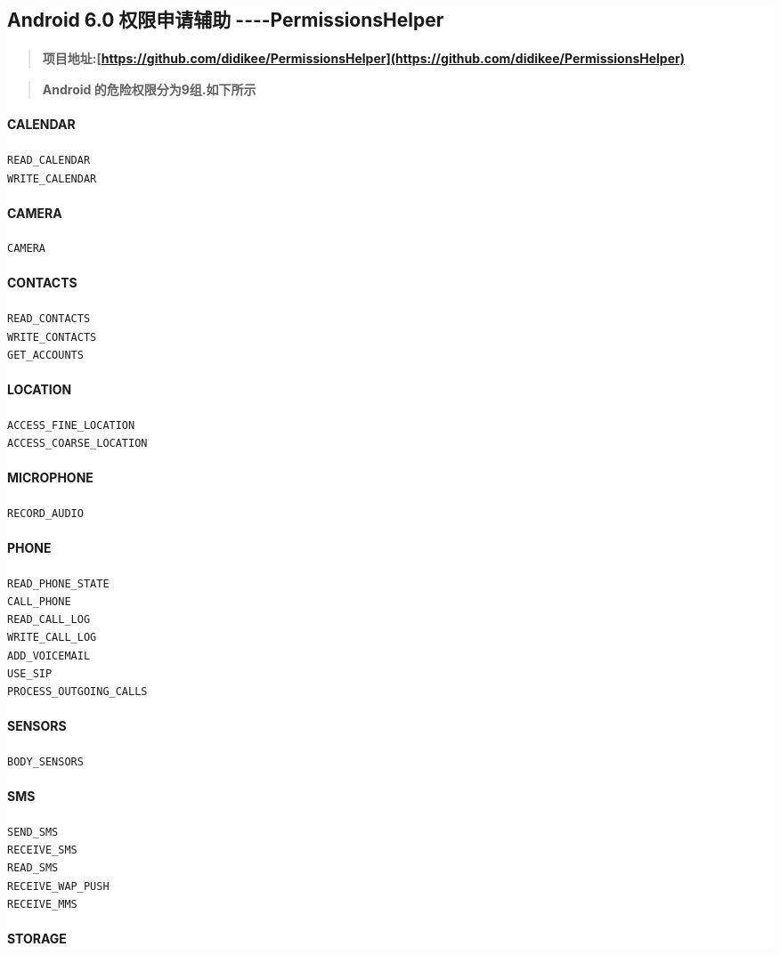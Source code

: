 ## Android 6.0 权限申请辅助 ----PermissionsHelper ##

> **项目地址:[https://github.com/didikee/PermissionsHelper](https://github.com/didikee/PermissionsHelper)**

> **Android 的危险权限分为9组.如下所示**

#### CALENDAR ####
 
	READ_CALENDAR
	WRITE_CALENDAR

#### CAMERA  ####

	CAMERA

#### CONTACTS ####

	READ_CONTACTS
	WRITE_CONTACTS
	GET_ACCOUNTS

#### LOCATION ####

	ACCESS_FINE_LOCATION
	ACCESS_COARSE_LOCATION

#### MICROPHONE ####

	RECORD_AUDIO

#### PHONE ####

	READ_PHONE_STATE
	CALL_PHONE
	READ_CALL_LOG
	WRITE_CALL_LOG
	ADD_VOICEMAIL
	USE_SIP
	PROCESS_OUTGOING_CALLS

#### SENSORS ####

	BODY_SENSORS

#### SMS ####

	SEND_SMS
	RECEIVE_SMS
	READ_SMS
	RECEIVE_WAP_PUSH
	RECEIVE_MMS

#### STORAGE ####
